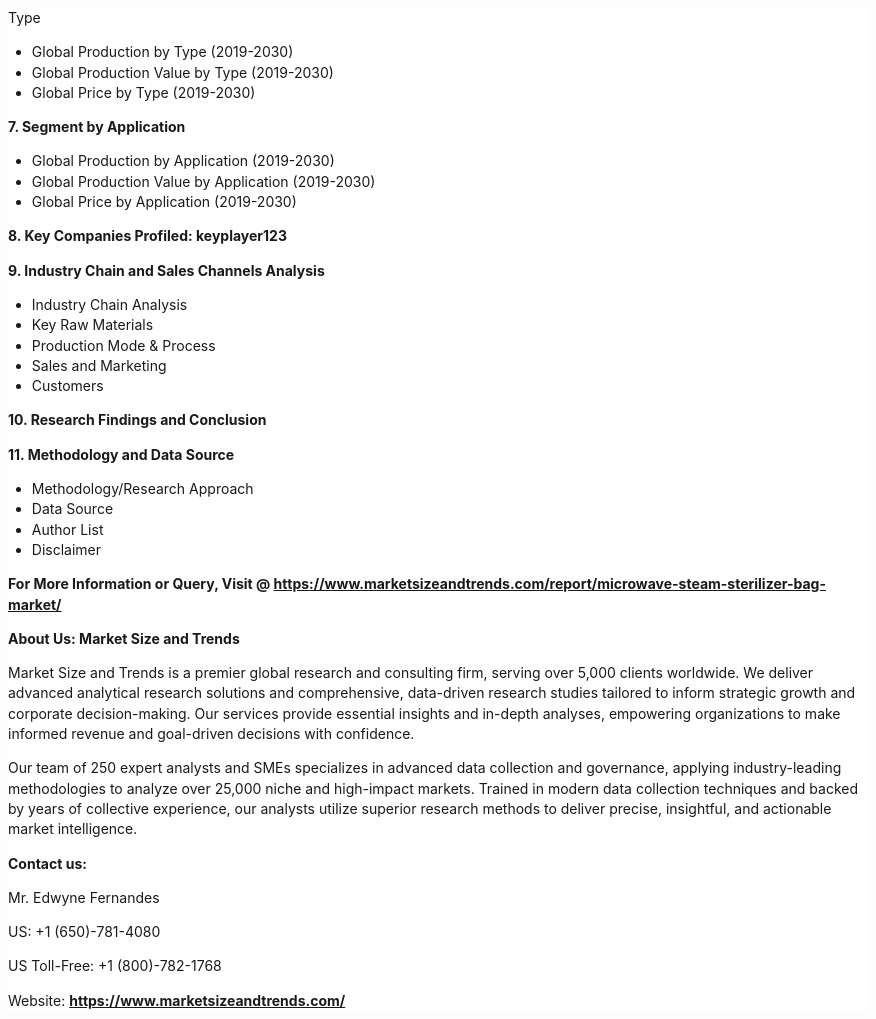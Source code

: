 Type</strong></p><ul><li>Global Production by Type (2019-2030)</li><li>Global Production Value by Type (2019-2030)</li><li>Global Price by Type (2019-2030)</li></ul><p><strong>7. Segment by Application</strong></p><ul><li>Global Production by Application (2019-2030)</li><li>Global Production Value by Application (2019-2030)</li><li>Global Price by Application (2019-2030)</li></ul><p><strong>8. Key Companies Profiled: keyplayer123</strong></p><p><strong>9. Industry Chain and Sales Channels Analysis</strong></p><ul><li>Industry Chain Analysis</li><li>Key Raw Materials</li><li>Production Mode &amp; Process</li><li>Sales and Marketing</li><li>Customers</li></ul><p><strong>10. Research Findings and Conclusion</strong></p><p><strong>11. Methodology and Data Source</strong></p><ul><li>Methodology/Research Approach</li><li>Data Source</li><li>Author List</li><li>Disclaimer</li></ul></p><p><strong>For More Information or Query, Visit @ <a href="https://www.marketsizeandtrends.com/report/microwave-steam-sterilizer-bag-market/">https://www.marketsizeandtrends.com/report/microwave-steam-sterilizer-bag-market/</a></strong></p><p><strong>About Us: Market Size and Trends</strong></p><p>Market Size and Trends is a premier global research and consulting firm, serving over 5,000 clients worldwide. We deliver advanced analytical research solutions and comprehensive, data-driven research studies tailored to inform strategic growth and corporate decision-making. Our services provide essential insights and in-depth analyses, empowering organizations to make informed revenue and goal-driven decisions with confidence.</p><p>Our team of 250 expert analysts and SMEs specializes in advanced data collection and governance, applying industry-leading methodologies to analyze over 25,000 niche and high-impact markets. Trained in modern data collection techniques and backed by years of collective experience, our analysts utilize superior research methods to deliver precise, insightful, and actionable market intelligence.</p><p><strong>Contact us:</strong></p><p>Mr. Edwyne Fernandes</p><p>US: +1 (650)-781-4080</p><p>US Toll-Free: +1 (800)-782-1768</p><p>Website: <strong><a href="https://www.marketsizeandtrends.com/">https://www.marketsizeandtrends.com/</a></strong></p>
